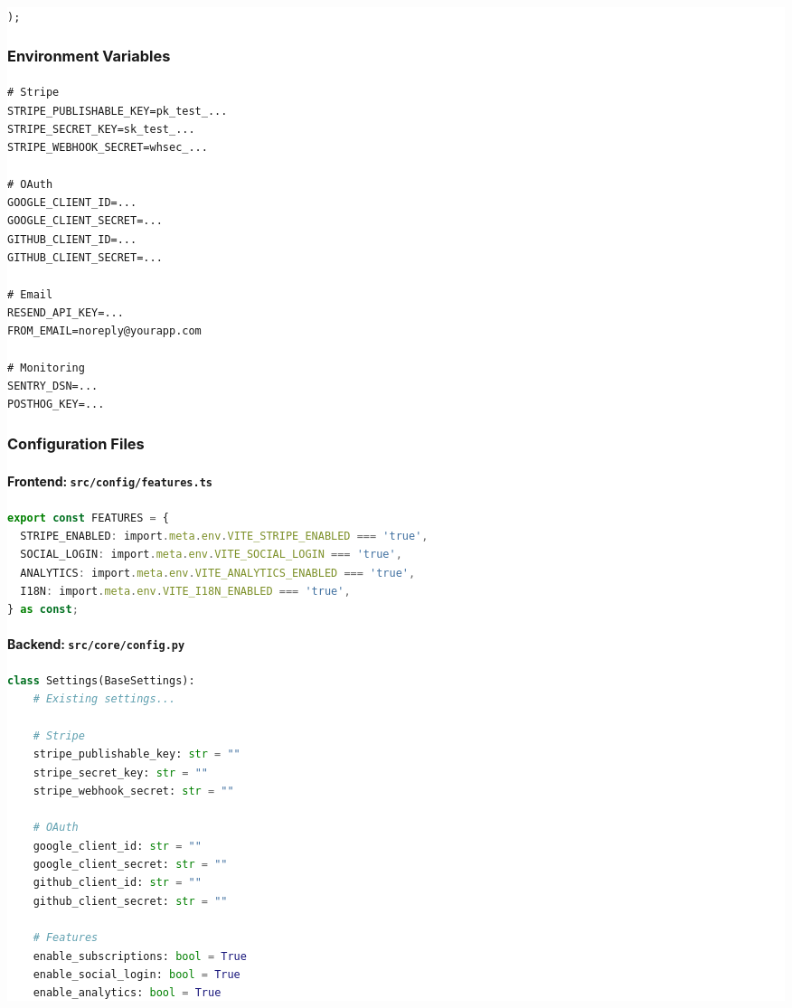 ```sql
);
```

### Environment Variables

```env
# Stripe
STRIPE_PUBLISHABLE_KEY=pk_test_...
STRIPE_SECRET_KEY=sk_test_...
STRIPE_WEBHOOK_SECRET=whsec_...

# OAuth
GOOGLE_CLIENT_ID=...
GOOGLE_CLIENT_SECRET=...
GITHUB_CLIENT_ID=...
GITHUB_CLIENT_SECRET=...

# Email
RESEND_API_KEY=...
FROM_EMAIL=noreply@yourapp.com

# Monitoring
SENTRY_DSN=...
POSTHOG_KEY=...
```

### Configuration Files

#### Frontend: `src/config/features.ts`
```typescript
export const FEATURES = {
  STRIPE_ENABLED: import.meta.env.VITE_STRIPE_ENABLED === 'true',
  SOCIAL_LOGIN: import.meta.env.VITE_SOCIAL_LOGIN === 'true',
  ANALYTICS: import.meta.env.VITE_ANALYTICS_ENABLED === 'true',
  I18N: import.meta.env.VITE_I18N_ENABLED === 'true',
} as const;
```

#### Backend: `src/core/config.py`
```python
class Settings(BaseSettings):
    # Existing settings...
    
    # Stripe
    stripe_publishable_key: str = ""
    stripe_secret_key: str = ""
    stripe_webhook_secret: str = ""
    
    # OAuth
    google_client_id: str = ""
    google_client_secret: str = ""
    github_client_id: str = ""
    github_client_secret: str = ""
    
    # Features
    enable_subscriptions: bool = True
    enable_social_login: bool = True
    enable_analytics: bool = True
```
